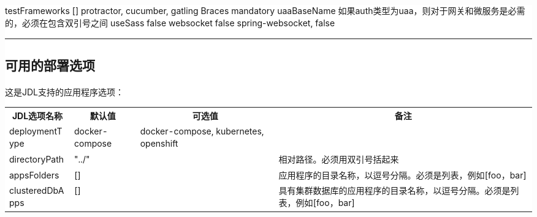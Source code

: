   <tr>
    <td>testFrameworks</td>
    <td>[]</td>
    <td>protractor, cucumber, gatling</td>
    <td>Braces mandatory</td>
  </tr>
  <tr>
    <td>uaaBaseName</td>
    <td></td>
    <td></td>
    <td>如果auth类型为uaa，则对于网关和微服务是必需的，必须在包含双引号之间</td>
  </tr>
  <tr>
    <td>useSass</td>
    <td>false</td>
    <td></td>
    <td></td>
  </tr>
  <tr>
    <td>websocket</td>
    <td>false</td>
    <td>spring-websocket, false</td>
    <td></td>
  </tr>
</table>

---

## <a name="deployment_options">可用的部署选项

这是JDL支持的应用程序选项：

<table class="table table-striped table-responsive">
  <tr>
    <th>JDL选项名称</th>
    <th>默认值</th>
    <th>可选值</th>
    <th>备注</th>
  </tr>
  <tr>
    <td>deploymentType</td>
    <td>docker-compose</td>
    <td>docker-compose, kubernetes, openshift</td>
    <td></td>
  </tr>
  <tr>
    <td>directoryPath</td>
    <td>"../"</td>
    <td></td>
    <td>相对路径。必须用双引号括起来</td>
  </tr>
  <tr>
    <td>appsFolders</td>
    <td>[]</td>
    <td></td>
    <td>应用程序的目录名称，以逗号分隔。必须是列表，例如[foo，bar]</td>
  </tr>
  <tr>
    <td>clusteredDbApps</td>
    <td>[]</td>
    <td></td>
    <td>具有集群数据库的应用程序的目录名称，以逗号分隔。必须是列表，例如[foo，bar]</td>
  </tr>
  <tr>